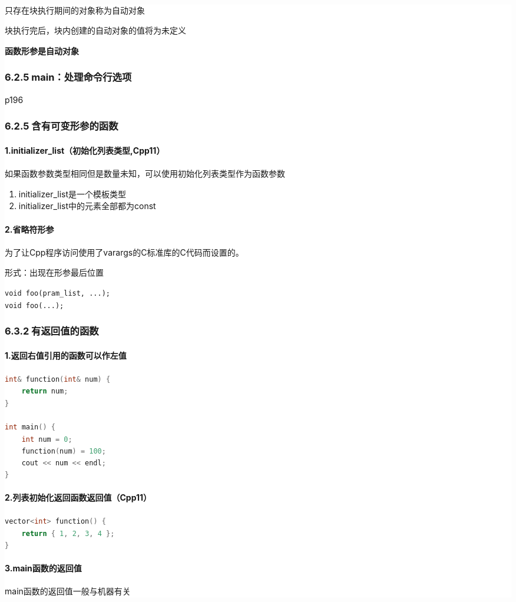 只存在块执行期间的对象称为自动对象

块执行完后，块内创建的自动对象的值将为未定义

**函数形参是自动对象**

### 6.2.5 main：处理命令行选项

p196

### 6.2.5 含有可变形参的函数

#### 1.initializer_list（初始化列表类型,Cpp11）

如果函数参数类型相同但是数量未知，可以使用初始化列表类型作为函数参数

1. initializer_list是一个模板类型
2. initializer_list中的元素全部都为const

#### 2.省略符形参

为了让Cpp程序访问使用了varargs的C标准库的C代码而设置的。

形式：出现在形参最后位置

```
void foo(pram_list, ...);
void foo(...);
```

### 6.3.2 有返回值的函数

#### 1.返回右值引用的函数可以作左值

```cpp
int& function(int& num) {
	return num;
}

int main() {
	int num = 0;
	function(num) = 100;
	cout << num << endl;
}
```

#### 2.列表初始化返回函数返回值（Cpp11）

```cpp
vector<int> function() {
	return { 1, 2, 3, 4 };
}
```

#### 3.main函数的返回值

main函数的返回值一般与机器有关
